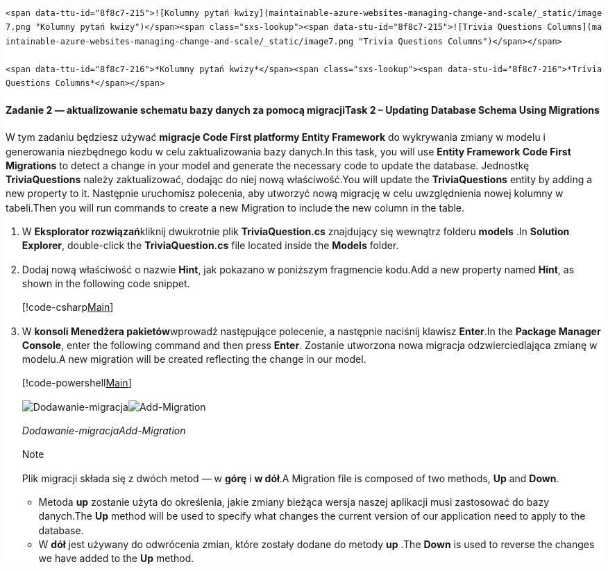     <span data-ttu-id="8f8c7-215">![Kolumny pytań kwizy](maintainable-azure-websites-managing-change-and-scale/_static/image7.png "Kolumny pytań kwizy")</span><span class="sxs-lookup"><span data-stu-id="8f8c7-215">![Trivia Questions Columns](maintainable-azure-websites-managing-change-and-scale/_static/image7.png "Trivia Questions Columns")</span></span>

    <span data-ttu-id="8f8c7-216">*Kolumny pytań kwizy*</span><span class="sxs-lookup"><span data-stu-id="8f8c7-216">*Trivia Questions Columns*</span></span>

<a id="Ex1Task2"></a>
#### <a name="task-2--updating-database-schema-using-migrations"></a><span data-ttu-id="8f8c7-217">Zadanie 2 — aktualizowanie schematu bazy danych za pomocą migracji</span><span class="sxs-lookup"><span data-stu-id="8f8c7-217">Task 2 – Updating Database Schema Using Migrations</span></span>

<span data-ttu-id="8f8c7-218">W tym zadaniu będziesz używać **migracje Code First platformy Entity Framework** do wykrywania zmiany w modelu i generowania niezbędnego kodu w celu zaktualizowania bazy danych.</span><span class="sxs-lookup"><span data-stu-id="8f8c7-218">In this task, you will use **Entity Framework Code First Migrations** to detect a change in your model and generate the necessary code to update the database.</span></span> <span data-ttu-id="8f8c7-219">Jednostkę **TriviaQuestions** należy zaktualizować, dodając do niej nową właściwość.</span><span class="sxs-lookup"><span data-stu-id="8f8c7-219">You will update the **TriviaQuestions** entity by adding a new property to it.</span></span> <span data-ttu-id="8f8c7-220">Następnie uruchomisz polecenia, aby utworzyć nową migrację w celu uwzględnienia nowej kolumny w tabeli.</span><span class="sxs-lookup"><span data-stu-id="8f8c7-220">Then you will run commands to create a new Migration to include the new column in the table.</span></span>

1. <span data-ttu-id="8f8c7-221">W **Eksplorator rozwiązań**kliknij dwukrotnie plik **TriviaQuestion.cs** znajdujący się wewnątrz folderu **models** .</span><span class="sxs-lookup"><span data-stu-id="8f8c7-221">In **Solution Explorer**, double-click the **TriviaQuestion.cs** file located inside the **Models** folder.</span></span>
2. <span data-ttu-id="8f8c7-222">Dodaj nową właściwość o nazwie **Hint**, jak pokazano w poniższym fragmencie kodu.</span><span class="sxs-lookup"><span data-stu-id="8f8c7-222">Add a new property named **Hint**, as shown in the following code snippet.</span></span>

    [!code-csharp[Main](maintainable-azure-websites-managing-change-and-scale/samples/sample4.cs)]
3. <span data-ttu-id="8f8c7-223">W **konsoli Menedżera pakietów**wprowadź następujące polecenie, a następnie naciśnij klawisz **Enter**.</span><span class="sxs-lookup"><span data-stu-id="8f8c7-223">In the **Package Manager Console**, enter the following command and then press **Enter**.</span></span> <span data-ttu-id="8f8c7-224">Zostanie utworzona nowa migracja odzwierciedlająca zmianę w modelu.</span><span class="sxs-lookup"><span data-stu-id="8f8c7-224">A new migration will be created reflecting the change in our model.</span></span>

    [!code-powershell[Main](maintainable-azure-websites-managing-change-and-scale/samples/sample5.ps1)]

    <span data-ttu-id="8f8c7-225">![Dodawanie-migracja](maintainable-azure-websites-managing-change-and-scale/_static/image8.png "Dodawanie-migracja")</span><span class="sxs-lookup"><span data-stu-id="8f8c7-225">![Add-Migration](maintainable-azure-websites-managing-change-and-scale/_static/image8.png "Add-Migration")</span></span>

    <span data-ttu-id="8f8c7-226">*Dodawanie-migracja*</span><span class="sxs-lookup"><span data-stu-id="8f8c7-226">*Add-Migration*</span></span>

    > [!NOTE]
    > <span data-ttu-id="8f8c7-227">Plik migracji składa się z dwóch metod — w **górę** i **w dół**.</span><span class="sxs-lookup"><span data-stu-id="8f8c7-227">A Migration file is composed of two methods, **Up** and **Down**.</span></span>
    >
    > - <span data-ttu-id="8f8c7-228">Metoda **up** zostanie użyta do określenia, jakie zmiany bieżąca wersja naszej aplikacji musi zastosować do bazy danych.</span><span class="sxs-lookup"><span data-stu-id="8f8c7-228">The **Up** method will be used to specify what changes the current version of our application need to apply to the database.</span></span>
    > - <span data-ttu-id="8f8c7-229">W **dół** jest używany do odwrócenia zmian, które zostały dodane do metody **up** .</span><span class="sxs-lookup"><span data-stu-id="8f8c7-229">The **Down** is used to reverse the changes we have added to the **Up** method.</span></span>
    >